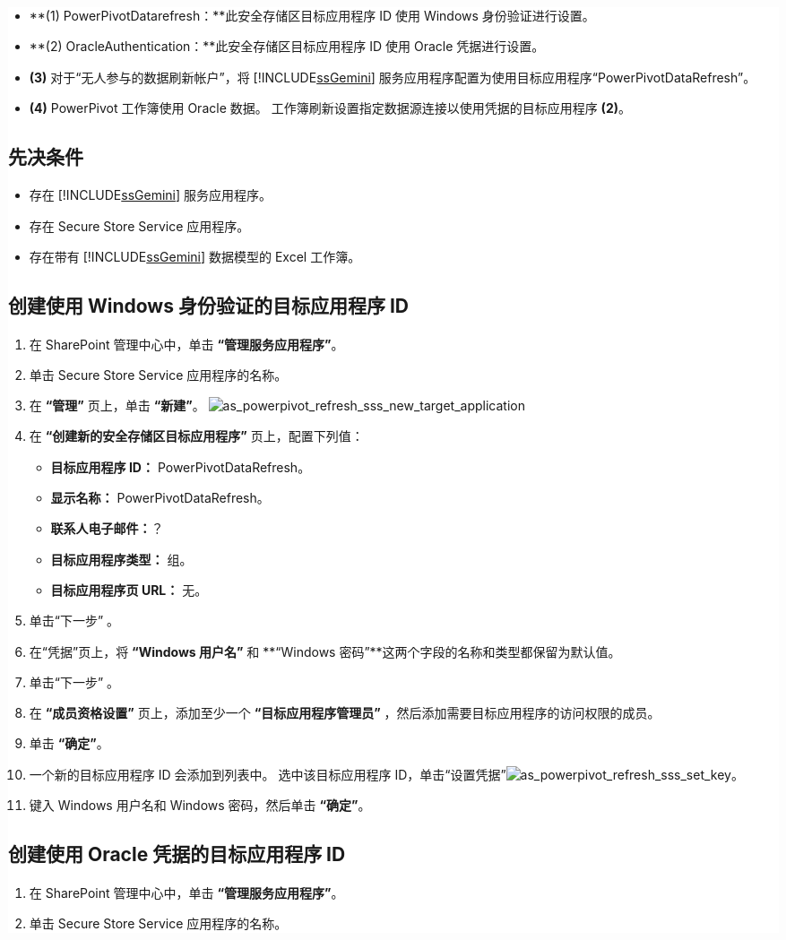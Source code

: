 -   **(1) PowerPivotDatarefresh：**此安全存储区目标应用程序 ID 使用 Windows 身份验证进行设置。  
  
-   **(2) OracleAuthentication：**此安全存储区目标应用程序 ID 使用 Oracle 凭据进行设置。  
  
-   **(3)** 对于“无人参与的数据刷新帐户”，将 [!INCLUDE[ssGemini](../../includes/ssgemini-md.md)] 服务应用程序配置为使用目标应用程序“PowerPivotDataRefresh”。  
  
-   **(4)** PowerPivot 工作簿使用 Oracle 数据。 工作簿刷新设置指定数据源连接以使用凭据的目标应用程序 **(2)**。  
  
## 先决条件  
  
-   存在 [!INCLUDE[ssGemini](../../includes/ssgemini-md.md)] 服务应用程序。  
  
-   存在 Secure Store Service 应用程序。  
  
-   存在带有 [!INCLUDE[ssGemini](../../includes/ssgemini-md.md)] 数据模型的 Excel 工作簿。  
  
## 创建使用 Windows 身份验证的目标应用程序 ID  
  
1.  在 SharePoint 管理中心中，单击 **“管理服务应用程序”**。  
  
2.  单击 Secure Store Service 应用程序的名称。  
  
3.  在 **“管理”** 页上，单击 **“新建”**。 ![as_powerpivot_refresh_sss_new_target_application](../../analysis-services/power-pivot-sharepoint/media/as-powerpivot-refresh-sss-new-target-application.png "as_powerpivot_refresh_sss_new_target_application")  
  
4.  在 **“创建新的安全存储区目标应用程序”** 页上，配置下列值：  
  
    -   **目标应用程序 ID：** PowerPivotDataRefresh。  
  
    -   **显示名称：** PowerPivotDataRefresh。  
  
    -   **联系人电子邮件：**？  
  
    -   **目标应用程序类型：** 组。  
  
    -   **目标应用程序页 URL：** 无。  
  
5.  单击“下一步” 。  
  
6.  在“凭据”页上，将 **“Windows 用户名”** 和 **“Windows 密码”**这两个字段的名称和类型都保留为默认值。  
  
7.  单击“下一步” 。  
  
8.  在 **“成员资格设置”** 页上，添加至少一个 **“目标应用程序管理员”** ，然后添加需要目标应用程序的访问权限的成员。  
  
9. 单击 **“确定”**。  
  
10. 一个新的目标应用程序 ID 会添加到列表中。 选中该目标应用程序 ID，单击“设置凭据”![as_powerpivot_refresh_sss_set_key](../../analysis-services/power-pivot-sharepoint/media/as-powerpivot-refresh-sss-set-key.png "as_powerpivot_refresh_sss_set_key")。  
  
11. 键入 Windows 用户名和 Windows 密码，然后单击 **“确定”**。  
  
## 创建使用 Oracle 凭据的目标应用程序 ID  
  
1.  在 SharePoint 管理中心中，单击 **“管理服务应用程序”**。  
  
2.  单击 Secure Store Service 应用程序的名称。  
  
